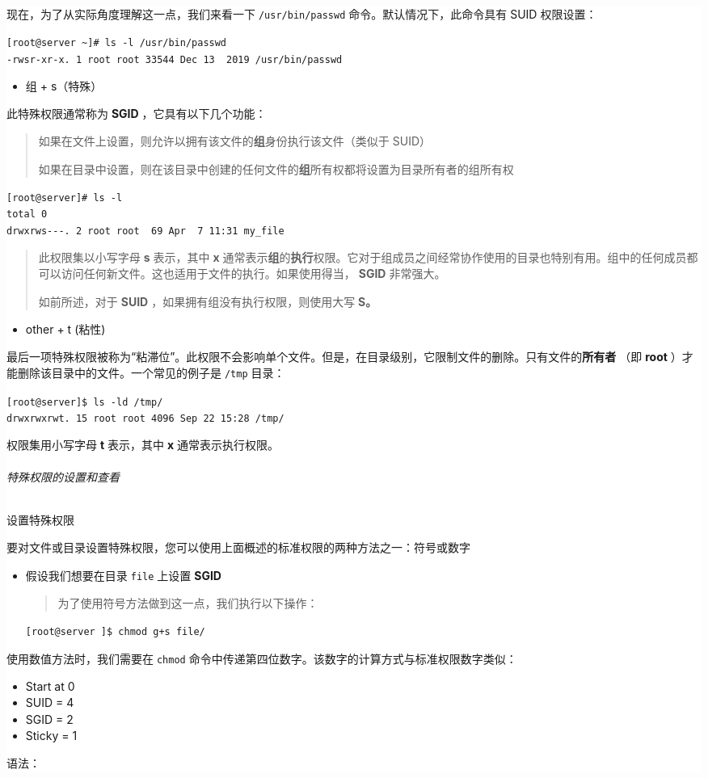 现在，为了从实际角度理解这一点，我们来看一下 `/usr/bin/passwd` 命令。默认情况下，此命令具有 SUID 权限设置：

```shell
[root@server ~]# ls -l /usr/bin/passwd 
-rwsr-xr-x. 1 root root 33544 Dec 13  2019 /usr/bin/passwd
```

- 组 + s（特殊）

此特殊权限通常称为 **SGID** ，它具有以下几个功能：	

> 如果在文件上设置，则允许以拥有该文件的**组**身份执行该文件（类似于 SUID）
>
> 如果在目录中设置，则在该目录中创建的任何文件的**组**所有权都将设置为目录所有者的组所有权

```shell
[root@server]# ls -l 
total 0
drwxrws---. 2 root root  69 Apr  7 11:31 my_file
```

> 此权限集以小写字母 **s** 表示，其中 **x** 通常表示**组**的**执行**权限。它对于组成员之间经常协作使用的目录也特别有用。组中的任何成员都可以访问任何新文件。这也适用于文件的执行。如果使用得当， **SGID** 非常强大。
>
> 如前所述，对于 **SUID** ，如果拥有组没有执行权限，则使用大写 **S。**

- other + t (粘性)

最后一项特殊权限被称为“粘滞位”。此权限不会影响单个文件。但是，在目录级别，它限制文件的删除。只有文件的**所有者** （即 **root** ）才能删除该目录中的文件。一个常见的例子是 `/tmp` 目录：

```shell
[root@server]$ ls -ld /tmp/
drwxrwxrwt. 15 root root 4096 Sep 22 15:28 /tmp/
```

权限集用小写字母 **t** 表示，其中 **x** 通常表示执行权限。

###### 特殊权限的设置和查看

设置特殊权限

要对文件或目录设置特殊权限，您可以使用上面概述的标准权限的两种方法之一：符号或数字

- 假设我们想要在目录 `file` 上设置 **SGID**

  > 为了使用符号方法做到这一点，我们执行以下操作：

  ```shell
  [root@server ]$ chmod g+s file/
  ```

使用数值方法时，我们需要在 `chmod` 命令中传递第四位数字。该数字的计算方式与标准权限数字类似：

- Start at 0 
- SUID = 4 
- SGID = 2
- Sticky = 1

语法：
